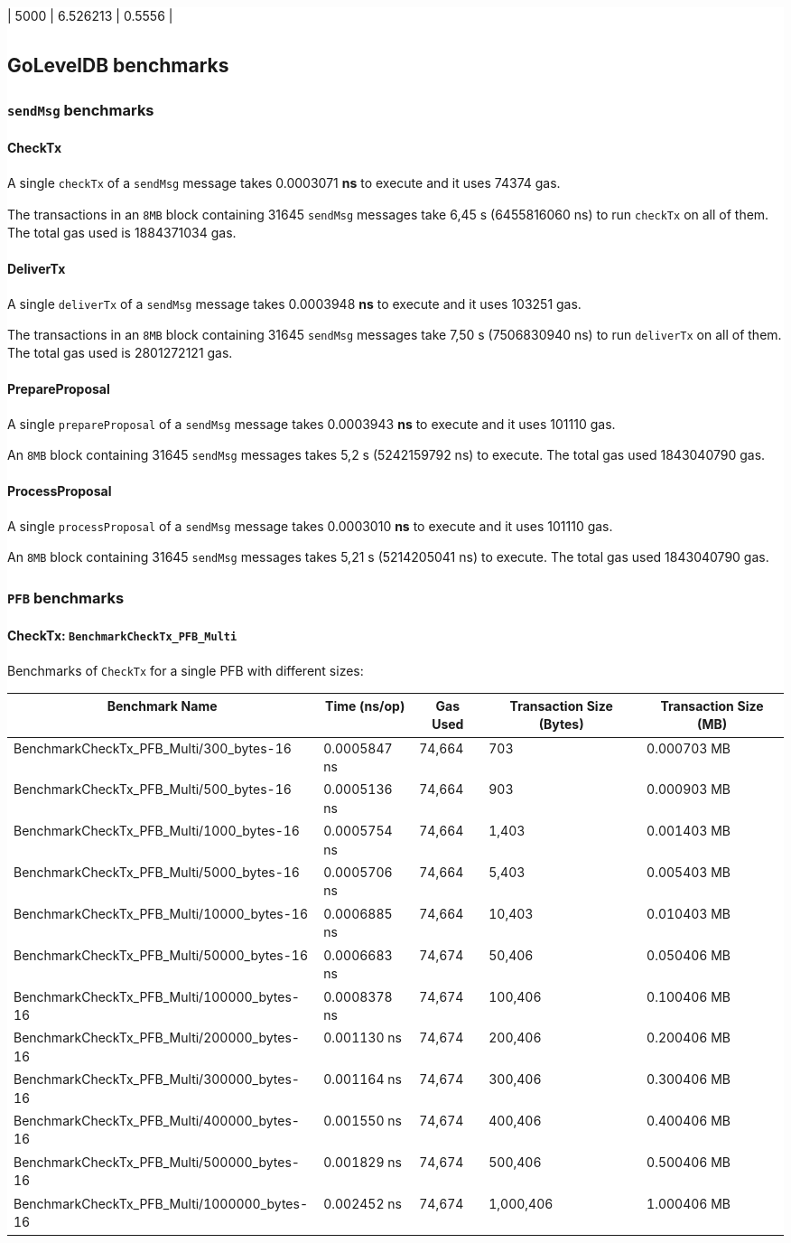 | 5000                   | 6.526213           | 0.5556           |

## GoLevelDB benchmarks

### `sendMsg` benchmarks

#### CheckTx

A single `checkTx` of a `sendMsg` message takes 0.0003071 **ns** to execute and it uses 74374 gas.

The transactions in an `8MB` block containing 31645 `sendMsg` messages take 6,45 s (6455816060 ns) to run `checkTx` on all of them. The total gas used is 1884371034 gas.

#### DeliverTx

A single `deliverTx` of a `sendMsg` message takes 0.0003948 **ns** to execute and it uses 103251 gas.

The transactions in an `8MB` block containing 31645 `sendMsg` messages take 7,50 s (7506830940 ns) to run `deliverTx` on all of them. The total gas used is 2801272121 gas.

#### PrepareProposal

A single `prepareProposal` of a `sendMsg` message takes 0.0003943 **ns** to execute and it uses 101110 gas.

An `8MB` block containing 31645 `sendMsg` messages takes 5,2 s (5242159792 ns) to execute. The total gas used 1843040790 gas.

#### ProcessProposal

A single `processProposal` of a `sendMsg` message takes 0.0003010 **ns** to execute and it uses 101110 gas.

An `8MB` block containing 31645 `sendMsg` messages takes 5,21 s (5214205041 ns) to execute. The total gas used 1843040790 gas.

### `PFB` benchmarks

#### CheckTx: `BenchmarkCheckTx_PFB_Multi`

Benchmarks of `CheckTx` for a single PFB with different sizes:

| Benchmark Name                              | Time (ns/op) | Gas Used | Transaction Size (Bytes) | Transaction Size (MB) |
|---------------------------------------------|--------------|----------|--------------------------|-----------------------|
| BenchmarkCheckTx_PFB_Multi/300_bytes-16     | 0.0005847 ns | 74,664   | 703                      | 0.000703 MB           |
| BenchmarkCheckTx_PFB_Multi/500_bytes-16     | 0.0005136 ns | 74,664   | 903                      | 0.000903 MB           |
| BenchmarkCheckTx_PFB_Multi/1000_bytes-16    | 0.0005754 ns | 74,664   | 1,403                    | 0.001403 MB           |
| BenchmarkCheckTx_PFB_Multi/5000_bytes-16    | 0.0005706 ns | 74,664   | 5,403                    | 0.005403 MB           |
| BenchmarkCheckTx_PFB_Multi/10000_bytes-16   | 0.0006885 ns | 74,664   | 10,403                   | 0.010403 MB           |
| BenchmarkCheckTx_PFB_Multi/50000_bytes-16   | 0.0006683 ns | 74,674   | 50,406                   | 0.050406 MB           |
| BenchmarkCheckTx_PFB_Multi/100000_bytes-16  | 0.0008378 ns | 74,674   | 100,406                  | 0.100406 MB           |
| BenchmarkCheckTx_PFB_Multi/200000_bytes-16  | 0.001130 ns  | 74,674   | 200,406                  | 0.200406 MB           |
| BenchmarkCheckTx_PFB_Multi/300000_bytes-16  | 0.001164 ns  | 74,674   | 300,406                  | 0.300406 MB           |
| BenchmarkCheckTx_PFB_Multi/400000_bytes-16  | 0.001550 ns  | 74,674   | 400,406                  | 0.400406 MB           |
| BenchmarkCheckTx_PFB_Multi/500000_bytes-16  | 0.001829 ns  | 74,674   | 500,406                  | 0.500406 MB           |
| BenchmarkCheckTx_PFB_Multi/1000000_bytes-16 | 0.002452 ns  | 74,674   | 1,000,406                | 1.000406 MB           |